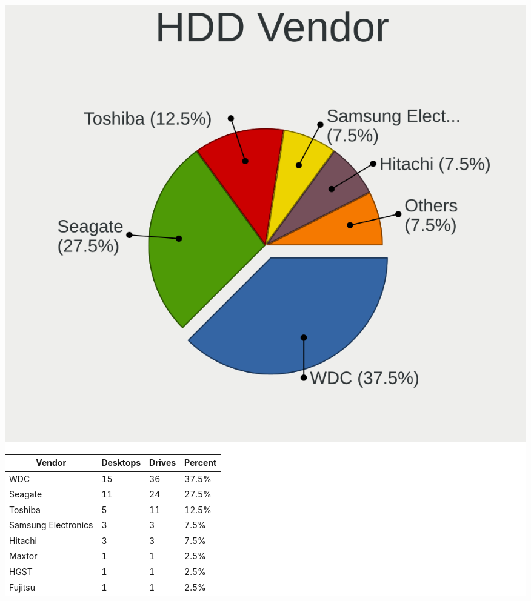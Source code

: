 ![HDD Vendor](./images/pie_chart/drive_hdd_vendor.svg)


| Vendor              | Desktops | Drives | Percent |
|---------------------|----------|--------|---------|
| WDC                 | 15       | 36     | 37.5%   |
| Seagate             | 11       | 24     | 27.5%   |
| Toshiba             | 5        | 11     | 12.5%   |
| Samsung Electronics | 3        | 3      | 7.5%    |
| Hitachi             | 3        | 3      | 7.5%    |
| Maxtor              | 1        | 1      | 2.5%    |
| HGST                | 1        | 1      | 2.5%    |
| Fujitsu             | 1        | 1      | 2.5%    |
